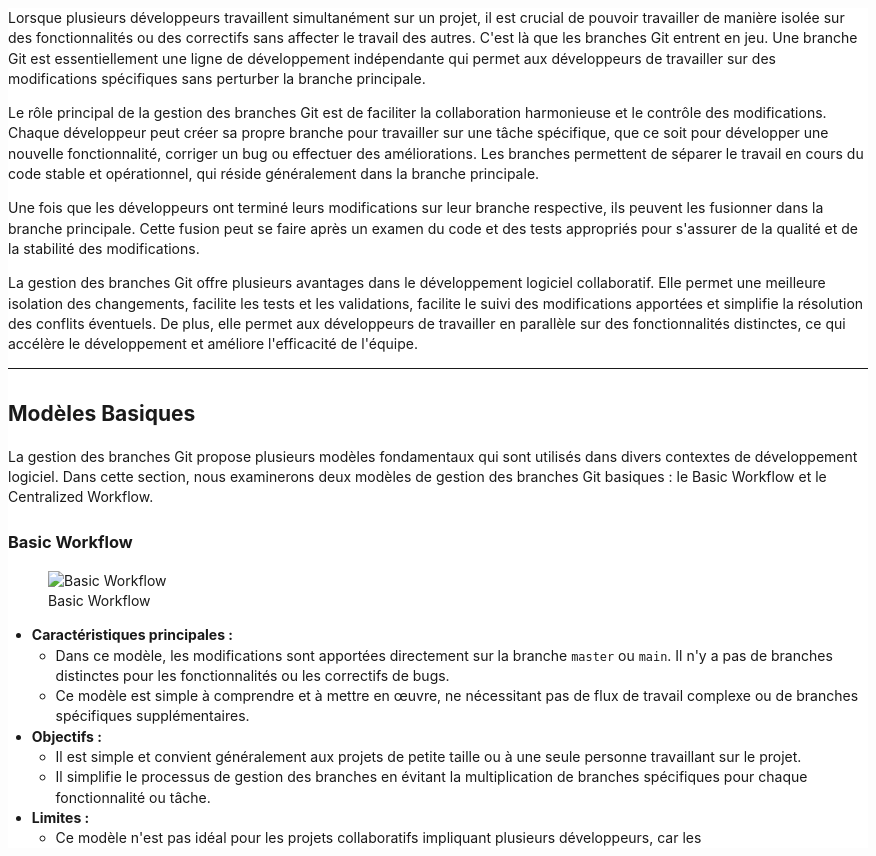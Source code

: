 Lorsque plusieurs développeurs travaillent simultanément sur un projet, il est crucial de pouvoir travailler de manière 
isolée sur des fonctionnalités ou des correctifs sans affecter le travail des autres. C'est là que les branches Git 
entrent en jeu. Une branche Git est essentiellement une ligne de développement indépendante qui permet aux développeurs 
de travailler sur des modifications spécifiques sans perturber la branche principale.

Le rôle principal de la gestion des branches Git est de faciliter la collaboration harmonieuse et le contrôle des 
modifications. Chaque développeur peut créer sa propre branche pour travailler sur une tâche spécifique, que ce soit 
pour développer une nouvelle fonctionnalité, corriger un bug ou effectuer des améliorations. Les branches permettent de 
séparer le travail en cours du code stable et opérationnel, qui réside généralement dans la branche principale.

Une fois que les développeurs ont terminé leurs modifications sur leur branche respective, ils peuvent les fusionner 
dans la branche principale. Cette fusion peut se faire après un examen du code et des tests appropriés pour s'assurer de
la qualité et de la stabilité des modifications.

La gestion des branches Git offre plusieurs avantages dans le développement logiciel collaboratif. Elle permet une 
meilleure isolation des changements, facilite les tests et les validations, facilite le suivi des modifications 
apportées et simplifie la résolution des conflits éventuels. De plus, elle permet aux développeurs de travailler en 
parallèle sur des fonctionnalités distinctes, ce qui accélère le développement et améliore l'efficacité de l'équipe.

<hr class="hr-text" data-content="Basiques">

## Modèles Basiques

La gestion des branches Git propose plusieurs modèles fondamentaux qui sont utilisés dans divers contextes de 
développement logiciel. Dans cette section, nous examinerons deux modèles de gestion des branches Git basiques : le 
Basic Workflow et le Centralized Workflow.

### Basic Workflow

<figure class="article">
  <img src="{{site.baseurl}}/assets/img/basic-workflow.svg" alt="Basic Workflow">
  <figcaption>Basic Workflow</figcaption>
</figure>

- **Caractéristiques principales :**
  - Dans ce modèle, les modifications sont apportées directement sur la branche 
  `master` ou `main`. Il n'y a pas de branches distinctes pour les fonctionnalités ou les correctifs de bugs.
  - Ce modèle est simple à comprendre et à mettre en œuvre, ne nécessitant pas de flux de travail complexe ou de 
  branches spécifiques supplémentaires.
- **Objectifs :** 
  - Il est simple et convient généralement aux projets de petite taille ou à une seule 
  personne travaillant sur le projet.
  - Il simplifie le processus de gestion des branches en évitant la multiplication de branches spécifiques pour chaque 
  fonctionnalité ou tâche.
- **Limites :** 
  - Ce modèle n'est pas idéal pour les projets collaboratifs impliquant plusieurs développeurs, car les 